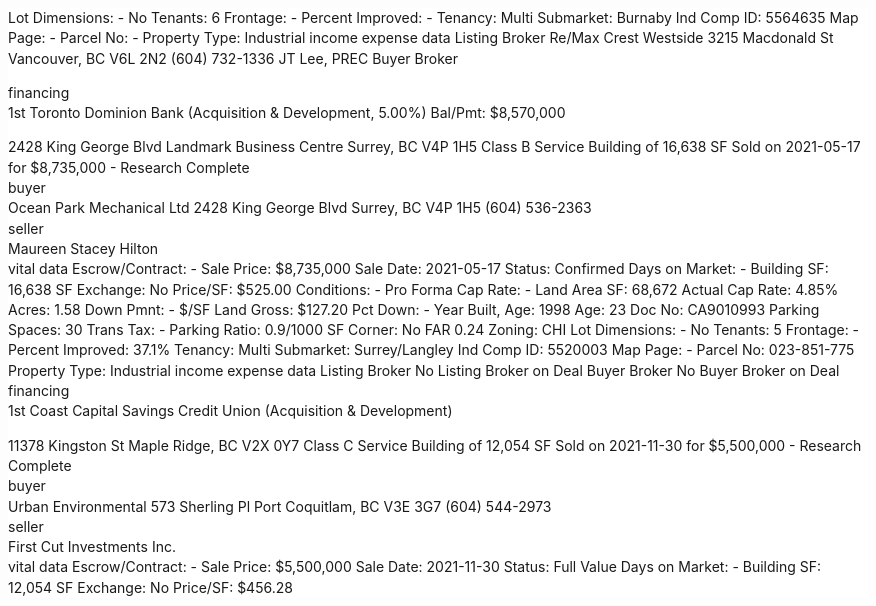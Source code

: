Lot Dimensions:	-	No Tenants:	6
Frontage:	-	Percent Improved:	-
Tenancy:	Multi	Submarket:	Burnaby Ind
Comp ID:	5564635	Map Page:	-
Parcel No:	-
Property Type:	Industrial
income expense data	Listing Broker
	Re/Max Crest Westside 3215 Macdonald St Vancouver, BC V6L 2N2 (604) 732-1336
JT Lee, PREC
	Buyer Broker
	
financing	
1st Toronto Dominion Bank (Acquisition & Development, 5.00%)
Bal/Pmt: $8,570,000	

 
2428 King George Blvd
Landmark Business Centre Surrey, BC V4P 1H5
Class B Service Building of 16,638 SF Sold on 2021-05-17 for
$8,735,000 - Research Complete	
buyer	
Ocean Park Mechanical Ltd 2428 King George Blvd Surrey, BC V4P 1H5
(604) 536-2363	
seller	
Maureen Stacey Hilton	
vital data
Escrow/Contract:	-	Sale Price:	$8,735,000
Sale Date:	2021-05-17	Status:	Confirmed
Days on Market:	-	Building SF:	16,638 SF
Exchange:	No	Price/SF:	$525.00
Conditions:	-	Pro Forma Cap Rate:	-
Land Area SF:	68,672	Actual Cap Rate:	4.85%
Acres:	1.58	Down Pmnt:	-
$/SF Land Gross:	$127.20	Pct Down:	-
Year Built, Age:	1998 Age: 23	Doc No:	CA9010993
Parking Spaces:	30	Trans Tax:	-
Parking Ratio:	0.9/1000 SF	Corner:	No
FAR	0.24	Zoning:	CHI
Lot Dimensions:	-	No Tenants:	5
Frontage:	-	Percent Improved:	37.1%
Tenancy:	Multi	Submarket:	Surrey/Langley Ind
Comp ID:	5520003	Map Page:	-
Parcel No:	023-851-775
Property Type:	Industrial
income expense data	Listing Broker
	No Listing Broker on Deal
	Buyer Broker
	No Buyer Broker on Deal
financing	
1st Coast Capital Savings Credit Union (Acquisition & Development)	

 
11378 Kingston St
Maple Ridge, BC V2X 0Y7
Class C Service Building of 12,054 SF Sold on 2021-11-30 for
$5,500,000 - Research Complete	
buyer	
Urban Environmental 573 Sherling Pl
Port Coquitlam, BC V3E 3G7 (604) 544-2973	
seller	
First Cut Investments Inc.	
vital data
Escrow/Contract:	-	Sale Price:	$5,500,000
Sale Date:	2021-11-30	Status:	Full Value
Days on Market:	-	Building SF:	12,054 SF
Exchange:	No	Price/SF:	$456.28